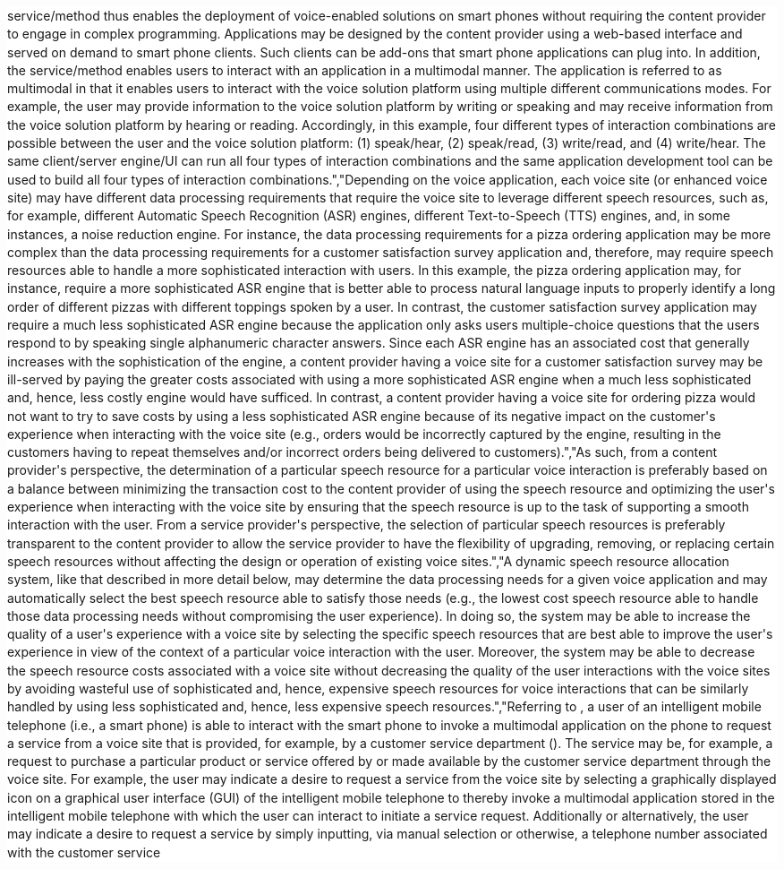 service\/method thus enables the deployment of voice-enabled solutions on smart phones without requiring the content provider to engage in complex programming. Applications may be designed by the content provider using a web-based interface and served on demand to smart phone clients. Such clients can be add-ons that smart phone applications can plug into. In addition, the service\/method enables users to interact with an application in a multimodal manner. The application is referred to as multimodal in that it enables users to interact with the voice solution platform using multiple different communications modes. For example, the user may provide information to the voice solution platform by writing or speaking and may receive information from the voice solution platform by hearing or reading. Accordingly, in this example, four different types of interaction combinations are possible between the user and the voice solution platform: (1) speak\/hear, (2) speak\/read, (3) write\/read, and (4) write\/hear. The same client\/server engine\/UI can run all four types of interaction combinations and the same application development tool can be used to build all four types of interaction combinations.","Depending on the voice application, each voice site (or enhanced voice site) may have different data processing requirements that require the voice site to leverage different speech resources, such as, for example, different Automatic Speech Recognition (ASR) engines, different Text-to-Speech (TTS) engines, and, in some instances, a noise reduction engine. For instance, the data processing requirements for a pizza ordering application may be more complex than the data processing requirements for a customer satisfaction survey application and, therefore, may require speech resources able to handle a more sophisticated interaction with users. In this example, the pizza ordering application may, for instance, require a more sophisticated ASR engine that is better able to process natural language inputs to properly identify a long order of different pizzas with different toppings spoken by a user. In contrast, the customer satisfaction survey application may require a much less sophisticated ASR engine because the application only asks users multiple-choice questions that the users respond to by speaking single alphanumeric character answers. Since each ASR engine has an associated cost that generally increases with the sophistication of the engine, a content provider having a voice site for a customer satisfaction survey may be ill-served by paying the greater costs associated with using a more sophisticated ASR engine when a much less sophisticated and, hence, less costly engine would have sufficed. In contrast, a content provider having a voice site for ordering pizza would not want to try to save costs by using a less sophisticated ASR engine because of its negative impact on the customer's experience when interacting with the voice site (e.g., orders would be incorrectly captured by the engine, resulting in the customers having to repeat themselves and\/or incorrect orders being delivered to customers).","As such, from a content provider's perspective, the determination of a particular speech resource for a particular voice interaction is preferably based on a balance between minimizing the transaction cost to the content provider of using the speech resource and optimizing the user's experience when interacting with the voice site by ensuring that the speech resource is up to the task of supporting a smooth interaction with the user. From a service provider's perspective, the selection of particular speech resources is preferably transparent to the content provider to allow the service provider to have the flexibility of upgrading, removing, or replacing certain speech resources without affecting the design or operation of existing voice sites.","A dynamic speech resource allocation system, like that described in more detail below, may determine the data processing needs for a given voice application and may automatically select the best speech resource able to satisfy those needs (e.g., the lowest cost speech resource able to handle those data processing needs without compromising the user experience). In doing so, the system may be able to increase the quality of a user's experience with a voice site by selecting the specific speech resources that are best able to improve the user's experience in view of the context of a particular voice interaction with the user. Moreover, the system may be able to decrease the speech resource costs associated with a voice site without decreasing the quality of the user interactions with the voice sites by avoiding wasteful use of sophisticated and, hence, expensive speech resources for voice interactions that can be similarly handled by using less sophisticated and, hence, less expensive speech resources.","Referring to , a user of an intelligent mobile telephone (i.e., a smart phone)  is able to interact with the smart phone to invoke a multimodal application on the phone to request a service from a voice site that is provided, for example, by a customer service department (). The service may be, for example, a request to purchase a particular product or service offered by or made available by the customer service department through the voice site. For example, the user may indicate a desire to request a service from the voice site by selecting a graphically displayed icon on a graphical user interface (GUI) of the intelligent mobile telephone  to thereby invoke a multimodal application stored in the intelligent mobile telephone  with which the user can interact to initiate a service request. Additionally or alternatively, the user may indicate a desire to request a service by simply inputting, via manual selection or otherwise, a telephone number associated with the customer service